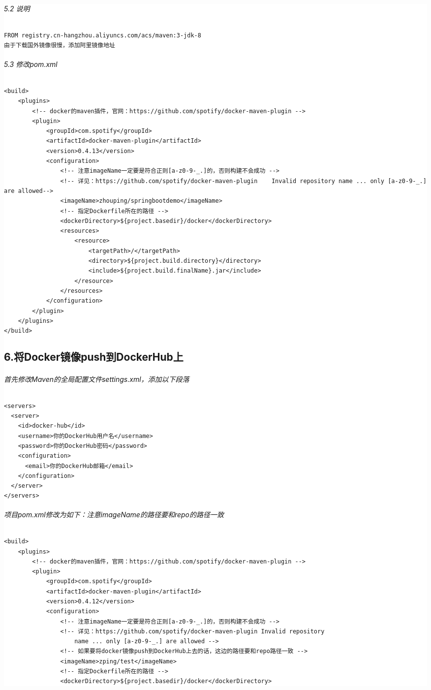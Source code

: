 
###### 5.2 说明
	FROM registry.cn-hangzhou.aliyuncs.com/acs/maven:3-jdk-8
    由于下载国外镜像很慢，添加阿里镜像地址


###### 5.3 修改pom.xml
	<build>
        <plugins>
            <!-- docker的maven插件，官网：https://github.com/spotify/docker-maven-plugin -->
            <plugin>
                <groupId>com.spotify</groupId>
                <artifactId>docker-maven-plugin</artifactId>
                <version>0.4.13</version>
                <configuration>
                    <!-- 注意imageName一定要是符合正则[a-z0-9-_.]的，否则构建不会成功 -->
                    <!-- 详见：https://github.com/spotify/docker-maven-plugin    Invalid repository name ... only [a-z0-9-_.] are allowed-->
                    <imageName>zhouping/springbootdemo</imageName>
                    <!-- 指定Dockerfile所在的路径 -->
                    <dockerDirectory>${project.basedir}/docker</dockerDirectory>
                    <resources>
                        <resource>
                            <targetPath>/</targetPath>
                            <directory>${project.build.directory}</directory>
                            <include>${project.build.finalName}.jar</include>
                        </resource>
                    </resources>
                </configuration>
            </plugin>
        </plugins>
    </build>

## 6.将Docker镜像push到DockerHub上

###### 首先修改Maven的全局配置文件settings.xml，添加以下段落
	<servers>
      <server>
        <id>docker-hub</id>
        <username>你的DockerHub用户名</username>
        <password>你的DockerHub密码</password>
        <configuration>
          <email>你的DockerHub邮箱</email>
        </configuration>
      </server>
    </servers>


###### 项目pom.xml修改为如下：注意imageName的路径要和repo的路径一致

	<build>
        <plugins>
            <!-- docker的maven插件，官网：https://github.com/spotify/docker-maven-plugin -->
            <plugin>
                <groupId>com.spotify</groupId>
                <artifactId>docker-maven-plugin</artifactId>
                <version>0.4.12</version>
                <configuration>
                    <!-- 注意imageName一定要是符合正则[a-z0-9-_.]的，否则构建不会成功 -->
                    <!-- 详见：https://github.com/spotify/docker-maven-plugin Invalid repository
                        name ... only [a-z0-9-_.] are allowed -->
                    <!-- 如果要将docker镜像push到DockerHub上去的话，这边的路径要和repo路径一致 -->
                    <imageName>zping/test</imageName>
                    <!-- 指定Dockerfile所在的路径 -->
                    <dockerDirectory>${project.basedir}/docker</dockerDirectory>